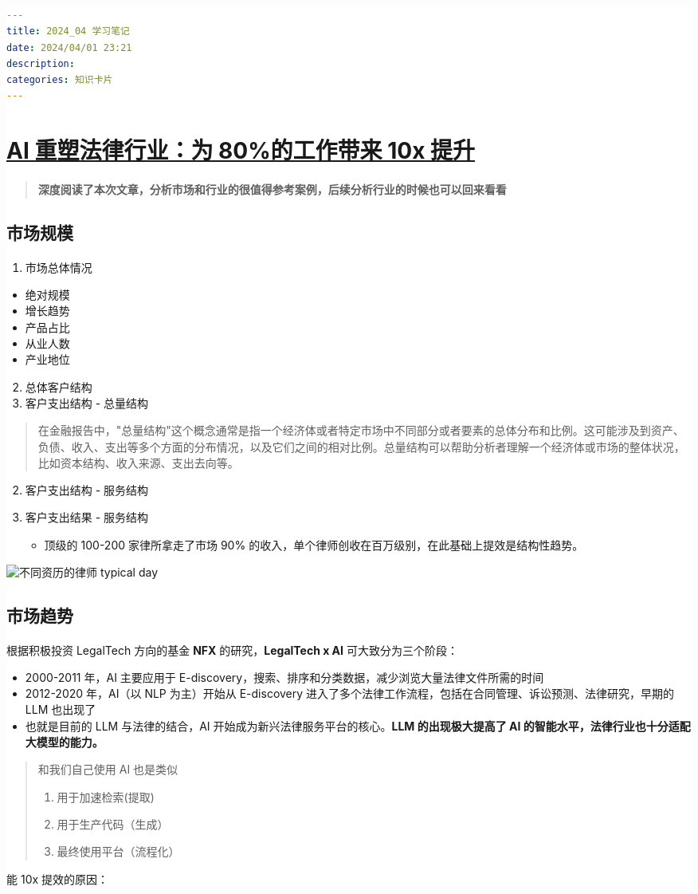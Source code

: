 ```yaml
---
title: 2024_04 学习笔记
date: 2024/04/01 23:21
description:
categories: 知识卡片
---
```


# [AI 重塑法律行业：为 80%的工作带来 10x 提升](https://mp.weixin.qq.com/s/fmMuAcrSH9UH7svml4LlUg)

> **深度阅读了本次文章，分析市场和行业的很值得参考案例，后续分析行业的时候也可以回来看看**

## 市场规模

1. 市场总体情况

- 绝对规模
- 增长趋势
- 产品占比
- 从业人数
- 产业地位

2. 总体客户结构
3. 客户支出结构 - 总量结构

> 在金融报告中，"总量结构"这个概念通常是指一个经济体或者特定市场中不同部分或者要素的总体分布和比例。这可能涉及到资产、负债、收入、支出等多个方面的分布情况，以及它们之间的相对比例。总量结构可以帮助分析者理解一个经济体或市场的整体状况，比如资本结构、收入来源、支出去向等。

2. 客户支出结构 - 服务结构

3. 客户支出结果 - 服务结构
   - 顶级的 100-200 家律所拿走了市场 90% 的收入，单个律师创收在百万级别，在此基础上提效是结构性趋势。

![不同资历的律师 typical day](https://images.scar.site/image-20240401093813982.png)

## 市场趋势

根据积极投资 LegalTech 方向的基金 **NFX** 的研究，**LegalTech x AI** 可大致分为三个阶段：

- 2000-2011 年，AI 主要应用于 E-discovery，搜索、排序和分类数据，减少浏览大量法律文件所需的时间
- 2012-2020 年，AI（以 NLP 为主）开始从 E-discovery 进入了多个法律工作流程，包括在合同管理、诉讼预测、法律研究，早期的 LLM 也出现了
- 也就是目前的 LLM 与法律的结合，AI 开始成为新兴法律服务平台的核心。**LLM 的出现极大提高了 AI 的智能水平，法律行业也十分适配大模型的能力。**

> 和我们自己使用 AI 也是类似
>
> 1. 用于加速检索(提取)
>
> 2. 用于生产代码（生成）
> 3. 最终使用平台（流程化）

能 10x 提效的原因：
